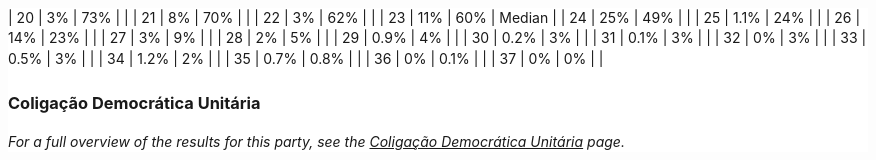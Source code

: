 | 20 | 3% | 73% |  |
| 21 | 8% | 70% |  |
| 22 | 3% | 62% |  |
| 23 | 11% | 60% | Median |
| 24 | 25% | 49% |  |
| 25 | 1.1% | 24% |  |
| 26 | 14% | 23% |  |
| 27 | 3% | 9% |  |
| 28 | 2% | 5% |  |
| 29 | 0.9% | 4% |  |
| 30 | 0.2% | 3% |  |
| 31 | 0.1% | 3% |  |
| 32 | 0% | 3% |  |
| 33 | 0.5% | 3% |  |
| 34 | 1.2% | 2% |  |
| 35 | 0.7% | 0.8% |  |
| 36 | 0% | 0.1% |  |
| 37 | 0% | 0% |  |

### Coligação Democrática Unitária

*For a full overview of the results for this party, see the [Coligação Democrática Unitária](party-coligaçãodemocráticaunitária.html) page.*
